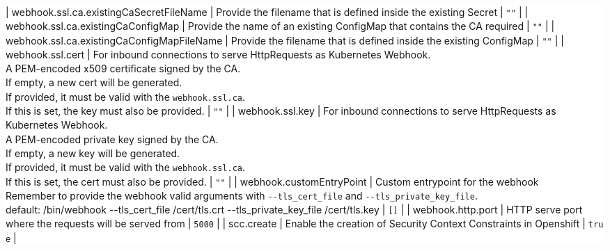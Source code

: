 | webhook.ssl.ca.existingCaSecretFileName            | Provide the filename that is defined inside the existing Secret                                                                                                                                                                                                                                                                                                                                                                                                     | <code>""</code>                                                                                                                                                                                    |
| webhook.ssl.ca.existingCaConfigMap                 | Provide the name of an existing ConfigMap that contains the CA required                                                                                                                                                                                                                                                                                                                                                                                             | <code>""</code>                                                                                                                                                                                    |
| webhook.ssl.ca.existingCaConfigMapFileName         | Provide the filename that is defined inside the existing ConfigMap                                                                                                                                                                                                                                                                                                                                                                                                  | <code>""</code>                                                                                                                                                                                    |
| webhook.ssl.cert                                   | For inbound connections to serve HttpRequests as Kubernetes Webhook. <br/>A PEM-encoded x509 certificate signed by the CA. <br/>If empty, a new cert will be generated. <br/>If provided, it must be valid with the `webhook.ssl.ca`. <br/>If this is set, the key must also be provided.                                                                                                                                                                           | <code>""</code>                                                                                                                                                                                    |
| webhook.ssl.key                                    | For inbound connections to serve HttpRequests as Kubernetes Webhook. <br/>A PEM-encoded private key signed by the CA. <br/>If empty, a new key will be generated. <br/>If provided, it must be valid with the `webhook.ssl.ca`. <br/>If this is set, the cert must also be provided.                                                                                                                                                                                | <code>""</code>                                                                                                                                                                                    |
| webhook.customEntryPoint                           | Custom entrypoint for the webhook <br/>Remember to provide the webhook valid arguments with `--tls_cert_file` and `--tls_private_key_file`. <br/>default: /bin/webhook --tls_cert_file /cert/tls.crt --tls_private_key_file /cert/tls.key                                                                                                                                                                                                                           | <code>[]</code>                                                                                                                                                                                    |
| webhook.http.port                                  | HTTP serve port where the requests will be served from                                                                                                                                                                                                                                                                                                                                                                                                              | <code>5000</code>                                                                                                                                                                                  |
| scc.create                                         | Enable the creation of Security Context Constraints in Openshift                                                                                                                                                                                                                                                                                                                                                                                                    | <code>true</code>                                                                                                                                                                                  |